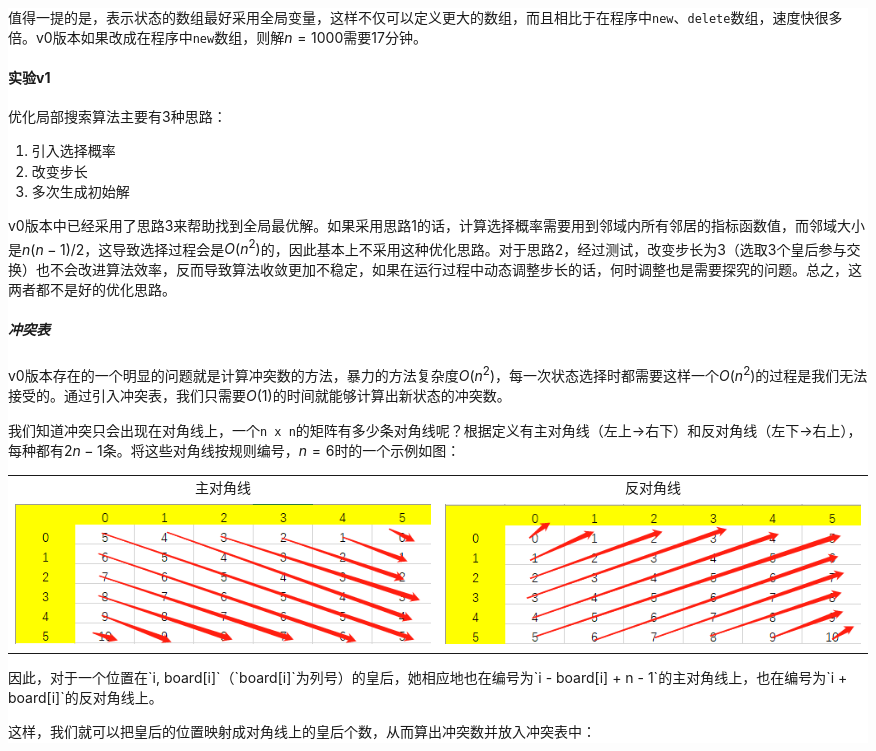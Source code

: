 值得一提的是，表示状态的数组最好采用全局变量，这样不仅可以定义更大的数组，而且相比于在程序中`new`、`delete`数组，速度快很多倍。v0版本如果改成在程序中`new`数组，则解$n=1000$需要17分钟。

#### 实验v1

优化局部搜索算法主要有3种思路：

1. 引入选择概率
2. 改变步长
3. 多次生成初始解

v0版本中已经采用了思路3来帮助找到全局最优解。如果采用思路1的话，计算选择概率需要用到邻域内所有邻居的指标函数值，而邻域大小是$n(n - 1) / 2$，这导致选择过程会是$O(n^2)$的，因此基本上不采用这种优化思路。对于思路2，经过测试，改变步长为3（选取3个皇后参与交换）也不会改进算法效率，反而导致算法收敛更加不稳定，如果在运行过程中动态调整步长的话，何时调整也是需要探究的问题。总之，这两者都不是好的优化思路。

##### 冲突表

v0版本存在的一个明显的问题就是计算冲突数的方法，暴力的方法复杂度$O(n^2)$，每一次状态选择时都需要这样一个$O(n^2)$的过程是我们无法接受的。通过引入冲突表，我们只需要$O(1)$的时间就能够计算出新状态的冲突数。

我们知道冲突只会出现在对角线上，一个`n x n`的矩阵有多少条对角线呢？根据定义有主对角线（左上->右下）和反对角线（左下->右上），每种都有$2n - 1$条。将这些对角线按规则编号，$n=6$时的一个示例如图：

<table style="width:100%; table-layout:fixed;text-align:center">
  <tr>
  	<td>主对角线</td>
  	<td>反对角线</td>
  <tr>
    <td><img src="img/image-20201128201021666.png"></td>
    <td><img src="img/image-20201128202216934.png"></td>
  </tr>
</table>
因此，对于一个位置在`i, board[i]`（`board[i]`为列号）的皇后，她相应地也在编号为`i - board[i] + n - 1`的主对角线上，也在编号为`i + board[i]`的反对角线上。

这样，我们就可以把皇后的位置映射成对角线上的皇后个数，从而算出冲突数并放入冲突表中：
